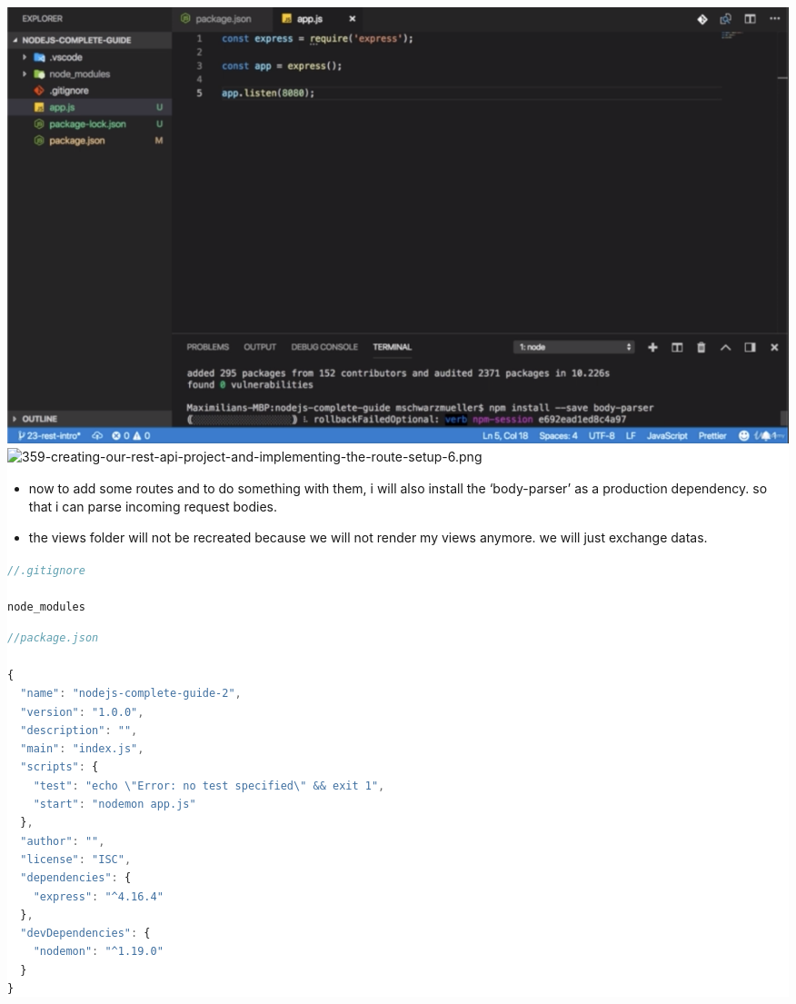 ![](images/359-creating-our-rest-api-project-and-implementing-the-route-setup-6.png)![359-creating-our-rest-api-project-and-implementing-the-route-setup-6.png](resources/3E9171A8A195818CCA68642252B9C6AA.png)

- now to add some routes and to do something with them, i will also install the ‘body-parser’ as a production dependency. so that i can parse incoming request bodies.

- the views folder will not be recreated because we will not render my views anymore. we will just exchange datas.

```js
//.gitignore

node_modules
```

```js
//package.json

{
  "name": "nodejs-complete-guide-2",
  "version": "1.0.0",
  "description": "",
  "main": "index.js",
  "scripts": {
    "test": "echo \"Error: no test specified\" && exit 1",
    "start": "nodemon app.js"
  },
  "author": "",
  "license": "ISC",
  "dependencies": {
    "express": "^4.16.4"
  },
  "devDependencies": {
    "nodemon": "^1.19.0"
  }
}
```
